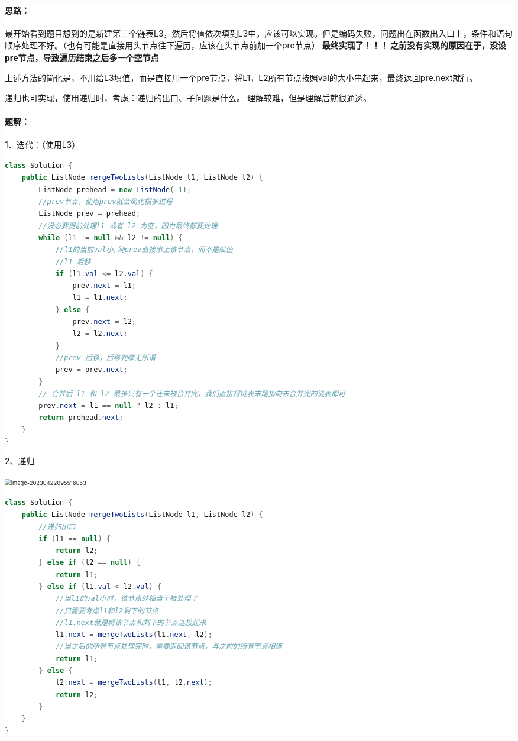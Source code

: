 #### 思路：

最开始看到题目想到的是新建第三个链表L3，然后将值依次填到L3中，应该可以实现。但是编码失败，问题出在函数出入口上，条件和语句顺序处理不好。（也有可能是直接用头节点往下遍历，应该在头节点前加一个pre节点）    **最终实现了！！！ 之前没有实现的原因在于，没设pre节点，导致遍历结束之后多一个空节点**

上述方法的简化是，不用给L3填值，而是直接用一个pre节点，将L1，L2所有节点按照val的大小串起来，最终返回pre.next就行。

递归也可实现，使用递归时，考虑：递归的出口、子问题是什么。 理解较难，但是理解后就很通透。

#### 题解：

1、迭代：（使用L3）

```java
class Solution {
    public ListNode mergeTwoLists(ListNode l1, ListNode l2) {
        ListNode prehead = new ListNode(-1);
        //prev节点，使用prev就会简化很多过程
        ListNode prev = prehead;
       	//没必要提前处理l1 或者 l2 为空，因为最终都要处理
        while (l1 != null && l2 != null) {
            //l1的当前val小,则prev直接串上该节点，而不是赋值
            //l1 后移
            if (l1.val <= l2.val) {
                prev.next = l1;
                l1 = l1.next;
            } else {
                prev.next = l2;
                l2 = l2.next;
            }
            //prev 后移，后移到哪无所谓
            prev = prev.next;
        }
        // 合并后 l1 和 l2 最多只有一个还未被合并完，我们直接将链表末尾指向未合并完的链表即可
        prev.next = l1 == null ? l2 : l1;
        return prehead.next;
    }
}
```

2、递归

<img src="%E7%AE%97%E6%B3%95%E7%AC%94%E8%AE%B0.assets/image-20230422095516053.png" alt="image-20230422095516053" style="zoom: 67%;" />

```java
class Solution {
    public ListNode mergeTwoLists(ListNode l1, ListNode l2) {
		//递归出口
        if (l1 == null) {
            return l2;
        } else if (l2 == null) {
            return l1;
        } else if (l1.val < l2.val) {
            //当l1的val小时，该节点就相当于被处理了
            //只需要考虑l1和l2剩下的节点
            //l1.next就是将该节点和剩下的节点连接起来
            l1.next = mergeTwoLists(l1.next, l2);
            //当之后的所有节点处理完时，需要返回该节点，与之前的所有节点相连
            return l1;
        } else {
            l2.next = mergeTwoLists(l1, l2.next);
            return l2;
        }
    }
}

```